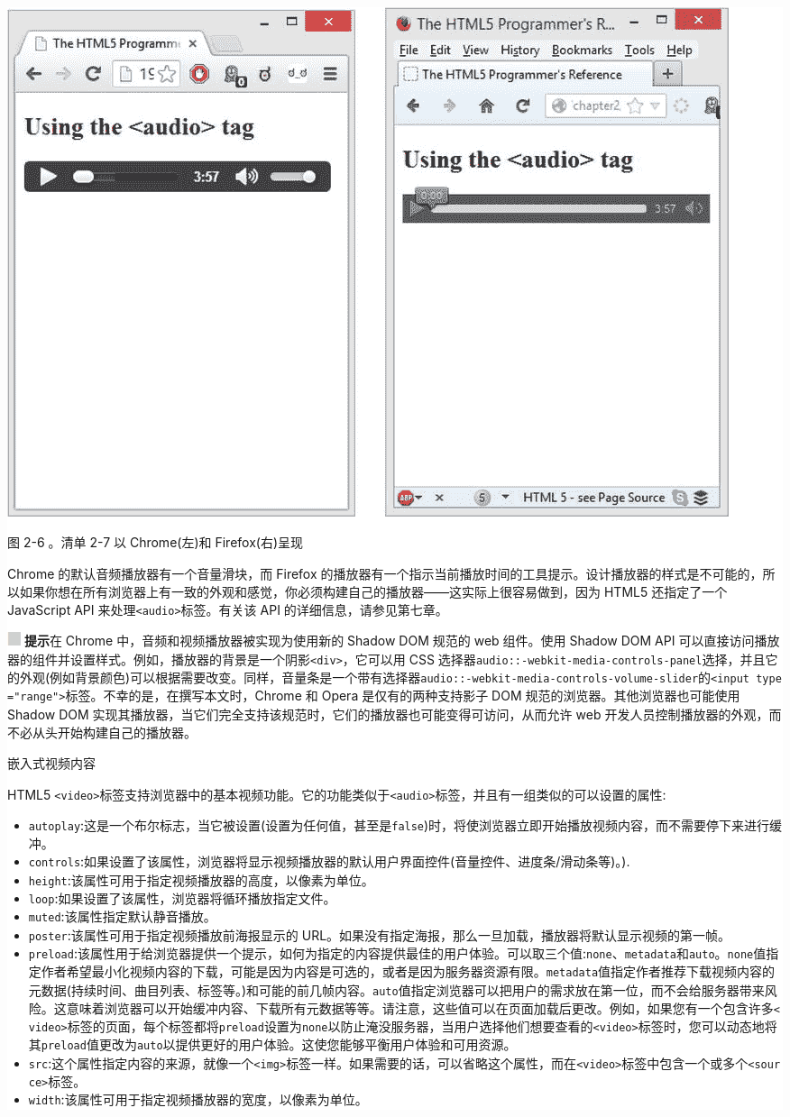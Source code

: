 ![9781430263678_Fig02-06.jpg](img/image00437.jpeg)

图 2-6 。清单 2-7 以 Chrome(左)和 Firefox(右)呈现

Chrome 的默认音频播放器有一个音量滑块，而 Firefox 的播放器有一个指示当前播放时间的工具提示。设计播放器的样式是不可能的，所以如果你想在所有浏览器上有一致的外观和感觉，你必须构建自己的播放器——这实际上很容易做到，因为 HTML5 还指定了一个 JavaScript API 来处理`<audio>`标签。有关该 API 的详细信息，请参见第七章。

![Image](img/image00429.jpeg) **提示**在 Chrome 中，音频和视频播放器被实现为使用新的 Shadow DOM 规范的 web 组件。使用 Shadow DOM API 可以直接访问播放器的组件并设置样式。例如，播放器的背景是一个阴影`<div>`，它可以用 CSS 选择器`audio::-webkit-media-controls-panel`选择，并且它的外观(例如背景颜色)可以根据需要改变。同样，音量条是一个带有选择器`audio::-webkit-media-controls-volume-slider`的`<input type="range">`标签。不幸的是，在撰写本文时，Chrome 和 Opera 是仅有的两种支持影子 DOM 规范的浏览器。其他浏览器也可能使用 Shadow DOM 实现其播放器，当它们完全支持该规范时，它们的播放器也可能变得可访问，从而允许 web 开发人员控制播放器的外观，而不必从头开始构建自己的播放器。

嵌入式视频内容

HTML5 `<video>`标签支持浏览器中的基本视频功能。它的功能类似于`<audio>`标签，并且有一组类似的可以设置的属性:

*   `autoplay`:这是一个布尔标志，当它被设置(设置为任何值，甚至是`false`)时，将使浏览器立即开始播放视频内容，而不需要停下来进行缓冲。
*   `controls`:如果设置了该属性，浏览器将显示视频播放器的默认用户界面控件(音量控件、进度条/滑动条等)。).
*   `height`:该属性可用于指定视频播放器的高度，以像素为单位。
*   `loop`:如果设置了该属性，浏览器将循环播放指定文件。
*   `muted`:该属性指定默认静音播放。
*   `poster`:该属性可用于指定视频播放前海报显示的 URL。如果没有指定海报，那么一旦加载，播放器将默认显示视频的第一帧。
*   `preload`:该属性用于给浏览器提供一个提示，如何为指定的内容提供最佳的用户体验。可以取三个值:`none`、`metadata`和`auto`。`none`值指定作者希望最小化视频内容的下载，可能是因为内容是可选的，或者是因为服务器资源有限。`metadata`值指定作者推荐下载视频内容的元数据(持续时间、曲目列表、标签等。)和可能的前几帧内容。`auto`值指定浏览器可以把用户的需求放在第一位，而不会给服务器带来风险。这意味着浏览器可以开始缓冲内容、下载所有元数据等等。请注意，这些值可以在页面加载后更改。例如，如果您有一个包含许多`<video>`标签的页面，每个标签都将`preload`设置为`none`以防止淹没服务器，当用户选择他们想要查看的`<video>`标签时，您可以动态地将其`preload`值更改为`auto`以提供更好的用户体验。这使您能够平衡用户体验和可用资源。
*   `src`:这个属性指定内容的来源，就像一个`<img>`标签一样。如果需要的话，可以省略这个属性，而在`<video>`标签中包含一个或多个`<source>`标签。
*   `width`:该属性可用于指定视频播放器的宽度，以像素为单位。
